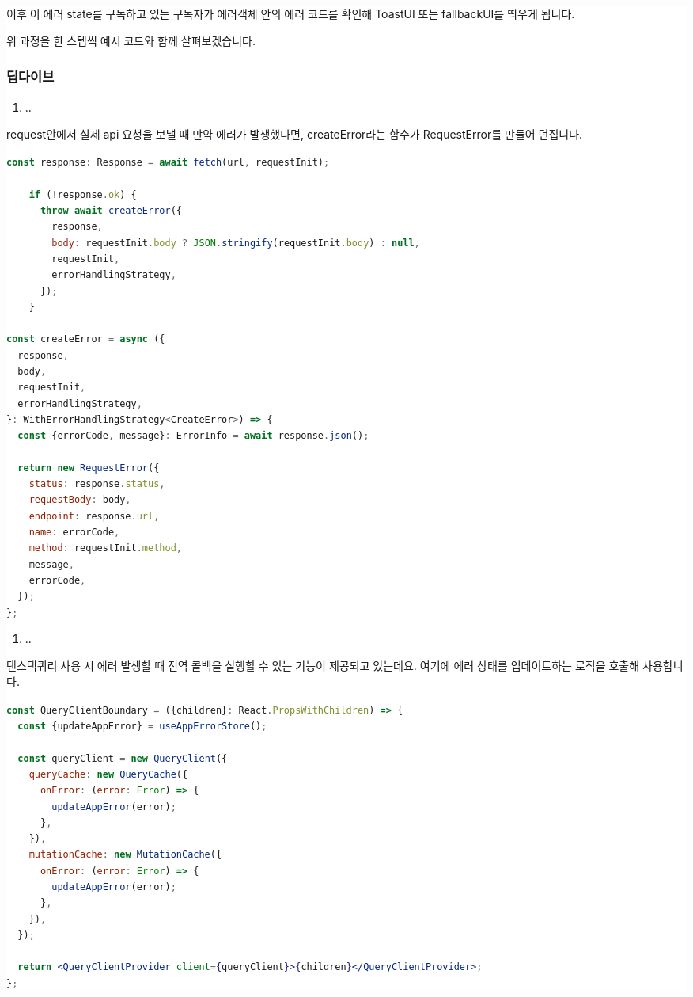이후 이 에러 state를 구독하고 있는 구독자가 에러객체 안의 에러 코드를 확인해 ToastUI 또는 fallbackUI를 띄우게 됩니다. 

위 과정을 한 스텝씩 예시 코드와 함께 살펴보겠습니다. 

### 딥다이브

1. ..

request안에서 실제 api 요청을 보낼 때 만약 에러가 발생했다면, createError라는 함수가 RequestError를 만들어 던집니다. 

```jsx
const response: Response = await fetch(url, requestInit);

    if (!response.ok) {
      throw await createError({
        response,
        body: requestInit.body ? JSON.stringify(requestInit.body) : null,
        requestInit,
        errorHandlingStrategy,
      });
    }
    
const createError = async ({
  response,
  body,
  requestInit,
  errorHandlingStrategy,
}: WithErrorHandlingStrategy<CreateError>) => {
  const {errorCode, message}: ErrorInfo = await response.json();

  return new RequestError({
    status: response.status,
    requestBody: body,
    endpoint: response.url,
    name: errorCode,
    method: requestInit.method,
    message,
    errorCode,
  });
};
```

1. ..

탠스택쿼리 사용 시 에러 발생할 때 전역 콜백을 실행할 수 있는 기능이 제공되고 있는데요. 여기에 에러 상태를 업데이트하는 로직을 호출해 사용합니다.

```jsx
const QueryClientBoundary = ({children}: React.PropsWithChildren) => {
  const {updateAppError} = useAppErrorStore();

  const queryClient = new QueryClient({
    queryCache: new QueryCache({
      onError: (error: Error) => {
        updateAppError(error);
      },
    }),
    mutationCache: new MutationCache({
      onError: (error: Error) => {
        updateAppError(error);
      },
    }),
  });

  return <QueryClientProvider client={queryClient}>{children}</QueryClientProvider>;
};
```
